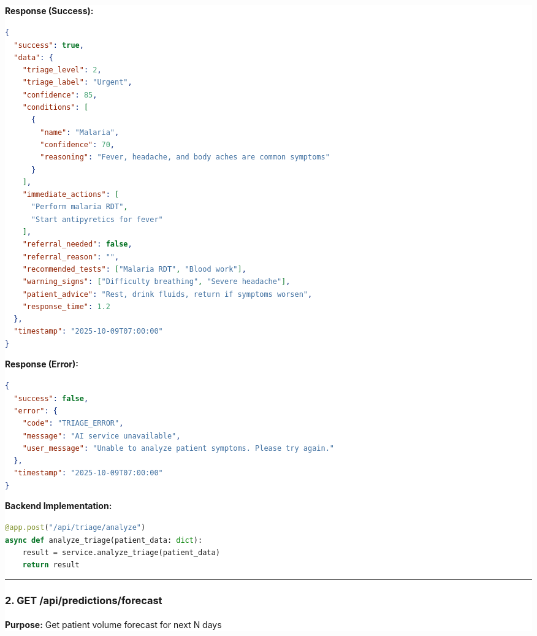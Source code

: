 **Response (Success):**
```json
{
  "success": true,
  "data": {
    "triage_level": 2,
    "triage_label": "Urgent",
    "confidence": 85,
    "conditions": [
      {
        "name": "Malaria",
        "confidence": 70,
        "reasoning": "Fever, headache, and body aches are common symptoms"
      }
    ],
    "immediate_actions": [
      "Perform malaria RDT",
      "Start antipyretics for fever"
    ],
    "referral_needed": false,
    "referral_reason": "",
    "recommended_tests": ["Malaria RDT", "Blood work"],
    "warning_signs": ["Difficulty breathing", "Severe headache"],
    "patient_advice": "Rest, drink fluids, return if symptoms worsen",
    "response_time": 1.2
  },
  "timestamp": "2025-10-09T07:00:00"
}
```

**Response (Error):**
```json
{
  "success": false,
  "error": {
    "code": "TRIAGE_ERROR",
    "message": "AI service unavailable",
    "user_message": "Unable to analyze patient symptoms. Please try again."
  },
  "timestamp": "2025-10-09T07:00:00"
}
```

**Backend Implementation:**
```python
@app.post("/api/triage/analyze")
async def analyze_triage(patient_data: dict):
    result = service.analyze_triage(patient_data)
    return result
```

---

### **2. GET /api/predictions/forecast**
**Purpose:** Get patient volume forecast for next N days
